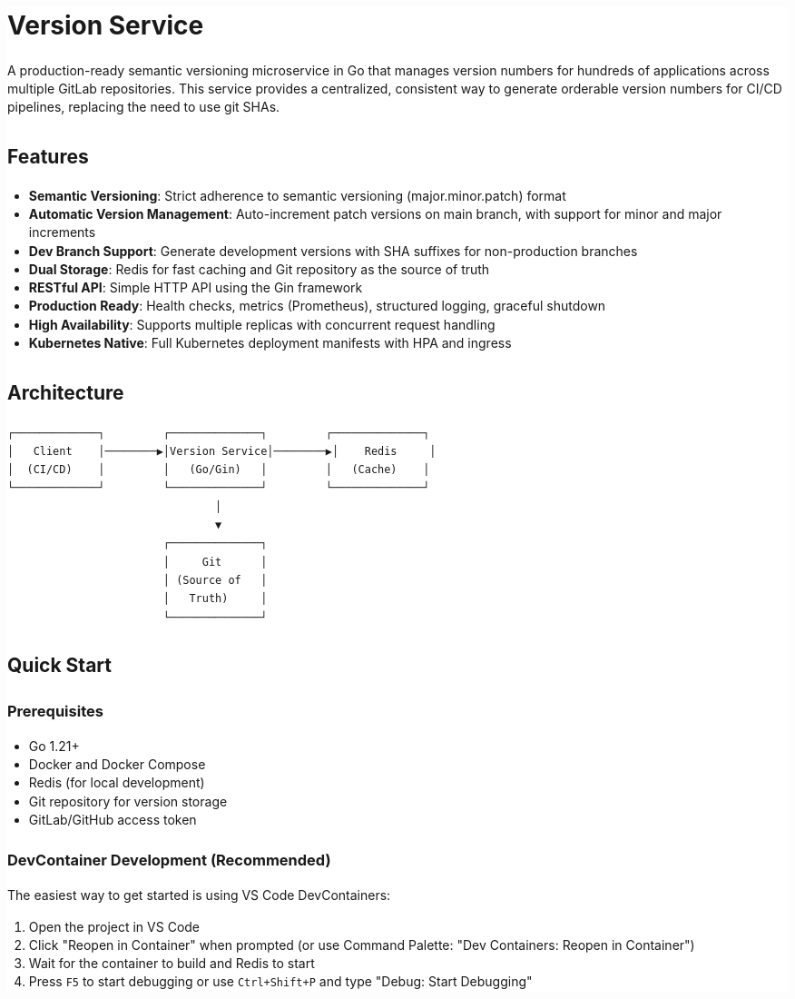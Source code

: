 # Version Service

A production-ready semantic versioning microservice in Go that manages version numbers for hundreds of applications across multiple GitLab repositories. This service provides a centralized, consistent way to generate orderable version numbers for CI/CD pipelines, replacing the need to use git SHAs.

## Features

- **Semantic Versioning**: Strict adherence to semantic versioning (major.minor.patch) format
- **Automatic Version Management**: Auto-increment patch versions on main branch, with support for minor and major increments
- **Dev Branch Support**: Generate development versions with SHA suffixes for non-production branches
- **Dual Storage**: Redis for fast caching and Git repository as the source of truth
- **RESTful API**: Simple HTTP API using the Gin framework
- **Production Ready**: Health checks, metrics (Prometheus), structured logging, graceful shutdown
- **High Availability**: Supports multiple replicas with concurrent request handling
- **Kubernetes Native**: Full Kubernetes deployment manifests with HPA and ingress

## Architecture

```
┌─────────────┐         ┌──────────────┐         ┌──────────────┐
│   Client    │────────▶│Version Service│────────▶│    Redis     │
│  (CI/CD)    │         │   (Go/Gin)   │         │   (Cache)    │
└─────────────┘         └──────────────┘         └──────────────┘
                                │
                                ▼
                        ┌──────────────┐
                        │     Git      │
                        │ (Source of   │
                        │   Truth)     │
                        └──────────────┘
```

## Quick Start

### Prerequisites

- Go 1.21+
- Docker and Docker Compose
- Redis (for local development)
- Git repository for version storage
- GitLab/GitHub access token

### DevContainer Development (Recommended)

The easiest way to get started is using VS Code DevContainers:

1. Open the project in VS Code
2. Click "Reopen in Container" when prompted (or use Command Palette: "Dev Containers: Reopen in Container")
3. Wait for the container to build and Redis to start
4. Press `F5` to start debugging or use `Ctrl+Shift+P` and type "Debug: Start Debugging"
